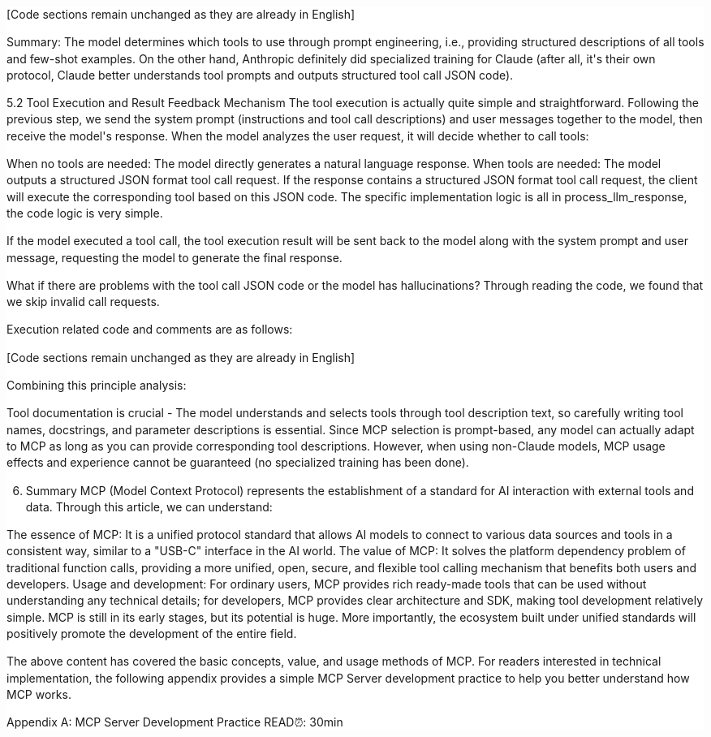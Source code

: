 [Code sections remain unchanged as they are already in English]

Summary: The model determines which tools to use through prompt engineering, i.e., providing structured descriptions of all tools and few-shot examples. On the other hand, Anthropic definitely did specialized training for Claude (after all, it's their own protocol, Claude better understands tool prompts and outputs structured tool call JSON code).

5.2 Tool Execution and Result Feedback Mechanism
The tool execution is actually quite simple and straightforward. Following the previous step, we send the system prompt (instructions and tool call descriptions) and user messages together to the model, then receive the model's response. When the model analyzes the user request, it will decide whether to call tools:

When no tools are needed: The model directly generates a natural language response.
When tools are needed: The model outputs a structured JSON format tool call request.
If the response contains a structured JSON format tool call request, the client will execute the corresponding tool based on this JSON code. The specific implementation logic is all in process_llm_response, the code logic is very simple.

If the model executed a tool call, the tool execution result will be sent back to the model along with the system prompt and user message, requesting the model to generate the final response.

What if there are problems with the tool call JSON code or the model has hallucinations? Through reading the code, we found that we skip invalid call requests.

Execution related code and comments are as follows:

[Code sections remain unchanged as they are already in English]

Combining this principle analysis:

Tool documentation is crucial - The model understands and selects tools through tool description text, so carefully writing tool names, docstrings, and parameter descriptions is essential.
Since MCP selection is prompt-based, any model can actually adapt to MCP as long as you can provide corresponding tool descriptions. However, when using non-Claude models, MCP usage effects and experience cannot be guaranteed (no specialized training has been done).

6. Summary
MCP (Model Context Protocol) represents the establishment of a standard for AI interaction with external tools and data. Through this article, we can understand:

The essence of MCP: It is a unified protocol standard that allows AI models to connect to various data sources and tools in a consistent way, similar to a "USB-C" interface in the AI world.
The value of MCP: It solves the platform dependency problem of traditional function calls, providing a more unified, open, secure, and flexible tool calling mechanism that benefits both users and developers.
Usage and development: For ordinary users, MCP provides rich ready-made tools that can be used without understanding any technical details; for developers, MCP provides clear architecture and SDK, making tool development relatively simple.
MCP is still in its early stages, but its potential is huge. More importantly, the ecosystem built under unified standards will positively promote the development of the entire field.

The above content has covered the basic concepts, value, and usage methods of MCP. For readers interested in technical implementation, the following appendix provides a simple MCP Server development practice to help you better understand how MCP works.

Appendix A: MCP Server Development Practice
READ⏰: 30min
